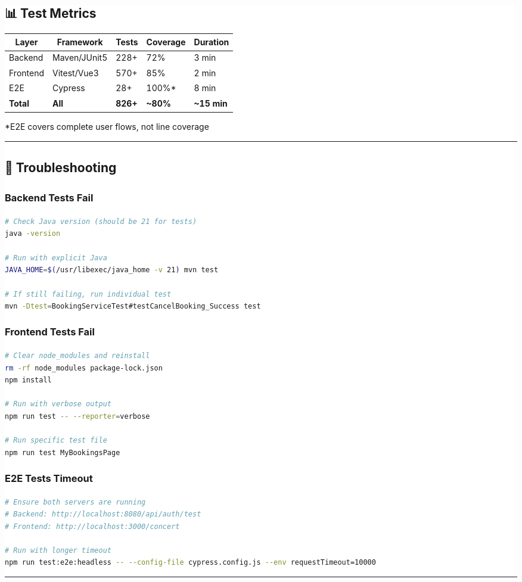 
## 📊 Test Metrics

| Layer | Framework | Tests | Coverage | Duration |
|-------|-----------|-------|----------|----------|
| Backend | Maven/JUnit5 | 228+ | 72% | 3 min |
| Frontend | Vitest/Vue3 | 570+ | 85% | 2 min |
| E2E | Cypress | 28+ | 100%* | 8 min |
| **Total** | **All** | **826+** | **~80%** | **~15 min** |

*E2E covers complete user flows, not line coverage

---

## 🔧 Troubleshooting

### Backend Tests Fail
```bash
# Check Java version (should be 21 for tests)
java -version

# Run with explicit Java
JAVA_HOME=$(/usr/libexec/java_home -v 21) mvn test

# If still failing, run individual test
mvn -Dtest=BookingServiceTest#testCancelBooking_Success test
```

### Frontend Tests Fail
```bash
# Clear node_modules and reinstall
rm -rf node_modules package-lock.json
npm install

# Run with verbose output
npm run test -- --reporter=verbose

# Run specific test file
npm run test MyBookingsPage
```

### E2E Tests Timeout
```bash
# Ensure both servers are running
# Backend: http://localhost:8080/api/auth/test
# Frontend: http://localhost:3000/concert

# Run with longer timeout
npm run test:e2e:headless -- --config-file cypress.config.js --env requestTimeout=10000
```

---